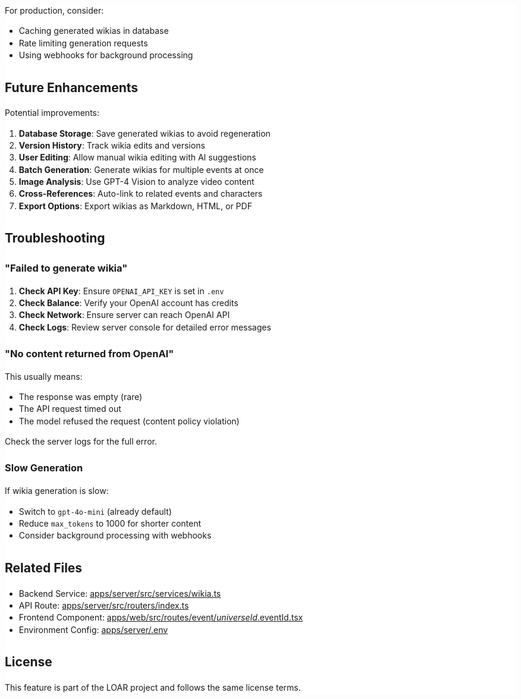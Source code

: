 For production, consider:
- Caching generated wikias in database
- Rate limiting generation requests
- Using webhooks for background processing

## Future Enhancements

Potential improvements:
1. **Database Storage**: Save generated wikias to avoid regeneration
2. **Version History**: Track wikia edits and versions
3. **User Editing**: Allow manual wikia editing with AI suggestions
4. **Batch Generation**: Generate wikias for multiple events at once
5. **Image Analysis**: Use GPT-4 Vision to analyze video content
6. **Cross-References**: Auto-link to related events and characters
7. **Export Options**: Export wikias as Markdown, HTML, or PDF

## Troubleshooting

### "Failed to generate wikia"

1. **Check API Key**: Ensure `OPENAI_API_KEY` is set in `.env`
2. **Check Balance**: Verify your OpenAI account has credits
3. **Check Network**: Ensure server can reach OpenAI API
4. **Check Logs**: Review server console for detailed error messages

### "No content returned from OpenAI"

This usually means:
- The response was empty (rare)
- The API request timed out
- The model refused the request (content policy violation)

Check the server logs for the full error.

### Slow Generation

If wikia generation is slow:
- Switch to `gpt-4o-mini` (already default)
- Reduce `max_tokens` to 1000 for shorter content
- Consider background processing with webhooks

## Related Files

- Backend Service: [apps/server/src/services/wikia.ts](apps/server/src/services/wikia.ts)
- API Route: [apps/server/src/routers/index.ts](apps/server/src/routers/index.ts)
- Frontend Component: [apps/web/src/routes/event/$universeId.$eventId.tsx](apps/web/src/routes/event/$universeId.$eventId.tsx)
- Environment Config: [apps/server/.env](apps/server/.env)

## License

This feature is part of the LOAR project and follows the same license terms.
